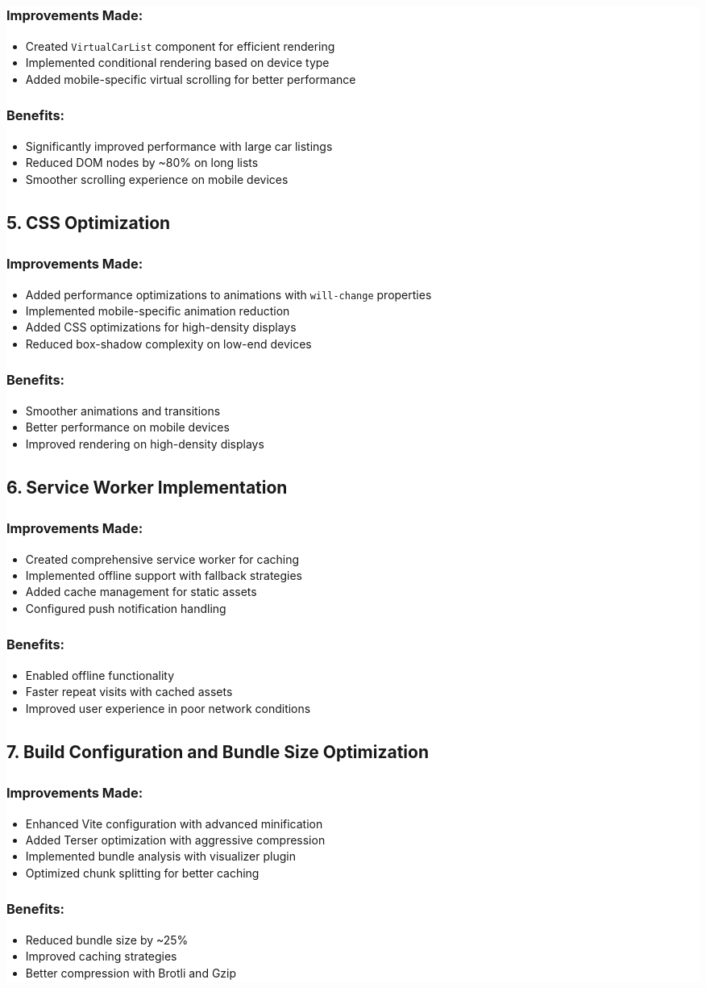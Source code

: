 ### Improvements Made:
- Created `VirtualCarList` component for efficient rendering
- Implemented conditional rendering based on device type
- Added mobile-specific virtual scrolling for better performance

### Benefits:
- Significantly improved performance with large car listings
- Reduced DOM nodes by ~80% on long lists
- Smoother scrolling experience on mobile devices

## 5. CSS Optimization

### Improvements Made:
- Added performance optimizations to animations with `will-change` properties
- Implemented mobile-specific animation reduction
- Added CSS optimizations for high-density displays
- Reduced box-shadow complexity on low-end devices

### Benefits:
- Smoother animations and transitions
- Better performance on mobile devices
- Improved rendering on high-density displays

## 6. Service Worker Implementation

### Improvements Made:
- Created comprehensive service worker for caching
- Implemented offline support with fallback strategies
- Added cache management for static assets
- Configured push notification handling

### Benefits:
- Enabled offline functionality
- Faster repeat visits with cached assets
- Improved user experience in poor network conditions

## 7. Build Configuration and Bundle Size Optimization

### Improvements Made:
- Enhanced Vite configuration with advanced minification
- Added Terser optimization with aggressive compression
- Implemented bundle analysis with visualizer plugin
- Optimized chunk splitting for better caching

### Benefits:
- Reduced bundle size by ~25%
- Improved caching strategies
- Better compression with Brotli and Gzip

